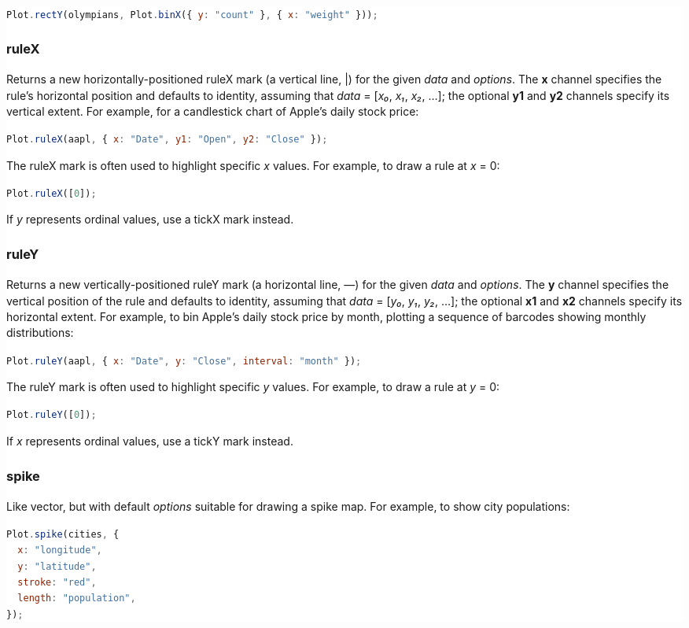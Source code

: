```js
Plot.rectY(olympians, Plot.binX({ y: "count" }, { x: "weight" }));
```

<h3 class='api api-member'>ruleX</h3>

Returns a new horizontally-positioned ruleX mark (a vertical line, |) for the
given _data_ and _options_. The **x** channel specifies the rule’s horizontal
position and defaults to identity, assuming that _data_ = [*x₀*, *x₁*, *x₂*,
…]; the optional **y1** and **y2** channels specify its vertical extent. For
example, for a candlestick chart of Apple’s daily stock price:

```js
Plot.ruleX(aapl, { x: "Date", y1: "Open", y2: "Close" });
```

The ruleX mark is often used to highlight specific _x_ values. For example,
to draw a rule at _x_ = 0:

```js
Plot.ruleX([0]);
```

If _y_ represents ordinal values, use a tickX mark instead.

<h3 class='api api-member'>ruleY</h3>

Returns a new vertically-positioned ruleY mark (a horizontal line, —) for the
given _data_ and _options_. The **y** channel specifies the vertical position
of the rule and defaults to identity, assuming that _data_ = [*y₀*, *y₁*,
*y₂*, …]; the optional **x1** and **x2** channels specify its horizontal
extent. For example, to bin Apple’s daily stock price by month, plotting a
sequence of barcodes showing monthly distributions:

```js
Plot.ruleY(aapl, { x: "Date", y: "Close", interval: "month" });
```

The ruleY mark is often used to highlight specific _y_ values. For example,
to draw a rule at _y_ = 0:

```js
Plot.ruleY([0]);
```

If _x_ represents ordinal values, use a tickY mark instead.

<h3 class='api api-member'>spike</h3>

Like vector, but with default _options_ suitable for drawing a spike map. For
example, to show city populations:

```js
Plot.spike(cities, {
  x: "longitude",
  y: "latitude",
  stroke: "red",
  length: "population",
});
```


[1]: https://d3js.org/d3-hierarchy/cluster
[1]: https://d3js.org/d3-geo/shape#geoGraticule
[1]: https://d3js.org/d3-hierarchy/tree
[1]: https://tools.ietf.org/html/bcp47
[2]: https://tc39.es/ecma402/#datetimeformat-objects
[1]: https://tools.ietf.org/html/bcp47
[1]: https://tools.ietf.org/html/bcp47
[2]: https://tc39.es/ecma402/#datetimeformat-objects
[1]: https://en.wikipedia.org/wiki/Barycentric_coordinate_system
[2]: https://d3js.org/d3-random#randomLcg
[1]: https://www.cs.cmu.edu/~kmcrane/Projects/MonteCarloGeometryProcessing/index.html
[1]: https://en.wikipedia.org/wiki/Linear_regression
[2]: https://en.wikipedia.org/wiki/Least_squares
[3]: https://observablehq.com/@toja/linear-regression-with-confidence-bands
[4]: https://stats.stackexchange.com/questions/101318/understanding-shape-and-calculation-of-confidence-bands-in-linear-regression